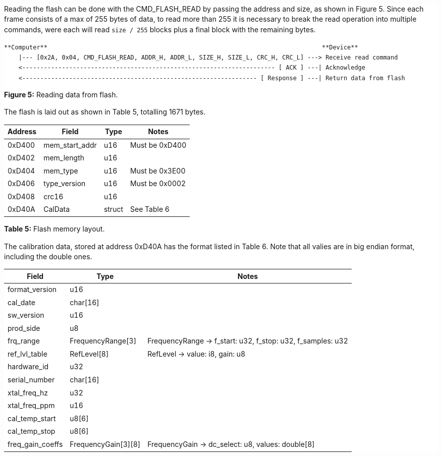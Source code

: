 Reading the flash can be done with the CMD_FLASH_READ by passing the address and size, as shown in Figure 5.
Since each frame consists of a max of 255 bytes of data, to read more than 255 it is necessary to break the read
operation into multiple commands, were each will read `size / 255` blocks plus a final block with the remaining bytes.

```text
**Computer**                                                                            **Device**
    |--- [0x2A, 0x04, CMD_FLASH_READ, ADDR_H, ADDR_L, SIZE_H, SIZE_L, CRC_H, CRC_L] ---> Receive read command
    <---------------------------------------------------------------------- [ ACK ] ---| Acknowledge
    <----------------------------------------------------------------- [ Response ] ---| Return data from flash
```
**Figure 5:** Reading data from flash.

The flash is laid out as shown in Table 5, totalling 1671 bytes.

| Address | Field          | Type   | Notes          |
| ------- | -------------- | ------ | -------------- |
| 0xD400  | mem_start_addr | u16    | Must be 0xD400 |
| 0xD402  | mem_length     | u16    |                |
| 0xD404  | mem_type       | u16    | Must be 0x3E00 |
| 0xD406  | type_version   | u16    | Must be 0x0002 |
| 0xD408  | crc16          | u16    |                |
| 0xD40A  | CalData        | struct | See Table 6    |

**Table 5:** Flash memory layout.

The calibration data, stored at address 0xD40A has the format listed in Table 6. Note that all valies are in big endian
format, including the double ones.

| Field            | Type                | Notes                                                       |
| ---------------- | ------------------- | ----------------------------------------------------------- |
| format_version   | u16                 |                                                             |
| cal_date         | char[16]            |                                                             |
| sw_version       | u16                 |                                                             |
| prod_side        | u8                  |                                                             |
| frq_range        | FrequencyRange[3]   | FrequencyRange -> f_start: u32, f_stop: u32, f_samples: u32 |
| ref_lvl_table    | RefLevel[8]         | RefLevel -> value: i8, gain: u8                             |
| hardware_id      | u32                 |                                                             |
| serial_number    | char[16]            |                                                             |
| xtal_freq_hz     | u32                 |                                                             |
| xtal_freq_ppm    | u16                 |                                                             |
| cal_temp_start   | u8[6]               |                                                             |
| cal_temp_stop    | u8[6]               |                                                             |
| freq_gain_coeffs | FrequencyGain[3][8] | FrequencyGain -> dc_select: u8, values: double[8]           |
